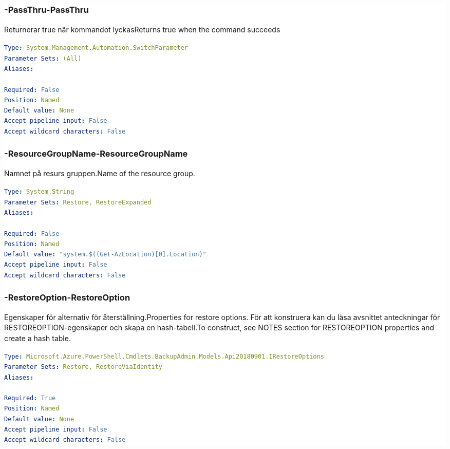 ### <span data-ttu-id="c0bab-133">-PassThru</span><span class="sxs-lookup"><span data-stu-id="c0bab-133">-PassThru</span></span>
<span data-ttu-id="c0bab-134">Returnerar true när kommandot lyckas</span><span class="sxs-lookup"><span data-stu-id="c0bab-134">Returns true when the command succeeds</span></span>

```yaml
Type: System.Management.Automation.SwitchParameter
Parameter Sets: (All)
Aliases:

Required: False
Position: Named
Default value: None
Accept pipeline input: False
Accept wildcard characters: False

```

### <span data-ttu-id="c0bab-135">-ResourceGroupName</span><span class="sxs-lookup"><span data-stu-id="c0bab-135">-ResourceGroupName</span></span>
<span data-ttu-id="c0bab-136">Namnet på resurs gruppen.</span><span class="sxs-lookup"><span data-stu-id="c0bab-136">Name of the resource group.</span></span>

```yaml
Type: System.String
Parameter Sets: Restore, RestoreExpanded
Aliases:

Required: False
Position: Named
Default value: "system.$((Get-AzLocation)[0].Location)"
Accept pipeline input: False
Accept wildcard characters: False

```

### <span data-ttu-id="c0bab-137">-RestoreOption</span><span class="sxs-lookup"><span data-stu-id="c0bab-137">-RestoreOption</span></span>
<span data-ttu-id="c0bab-138">Egenskaper för alternativ för återställning.</span><span class="sxs-lookup"><span data-stu-id="c0bab-138">Properties for restore options.</span></span>
<span data-ttu-id="c0bab-139">För att konstruera kan du läsa avsnittet anteckningar för RESTOREOPTION-egenskaper och skapa en hash-tabell.</span><span class="sxs-lookup"><span data-stu-id="c0bab-139">To construct, see NOTES section for RESTOREOPTION properties and create a hash table.</span></span>

```yaml
Type: Microsoft.Azure.PowerShell.Cmdlets.BackupAdmin.Models.Api20180901.IRestoreOptions
Parameter Sets: Restore, RestoreViaIdentity
Aliases:

Required: True
Position: Named
Default value: None
Accept pipeline input: False
Accept wildcard characters: False

```
